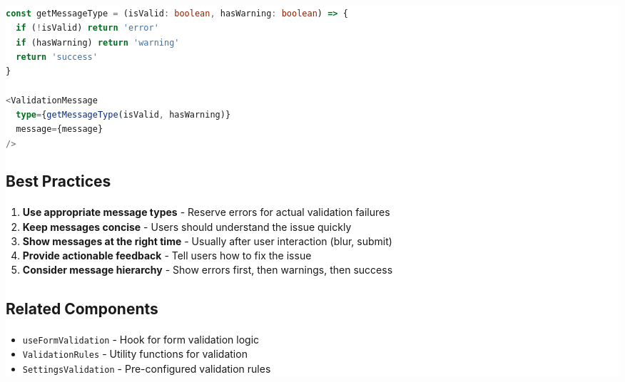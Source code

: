 ```typescript
const getMessageType = (isValid: boolean, hasWarning: boolean) => {
  if (!isValid) return 'error'
  if (hasWarning) return 'warning'
  return 'success'
}

<ValidationMessage
  type={getMessageType(isValid, hasWarning)}
  message={message}
/>
```

## Best Practices

1. **Use appropriate message types** - Reserve errors for actual validation failures
2. **Keep messages concise** - Users should understand the issue quickly
3. **Show messages at the right time** - Usually after user interaction (blur, submit)
4. **Provide actionable feedback** - Tell users how to fix the issue
5. **Consider message hierarchy** - Show errors first, then warnings, then success

## Related Components

- `useFormValidation` - Hook for form validation logic
- `ValidationRules` - Utility functions for validation
- `SettingsValidation` - Pre-configured validation rules
